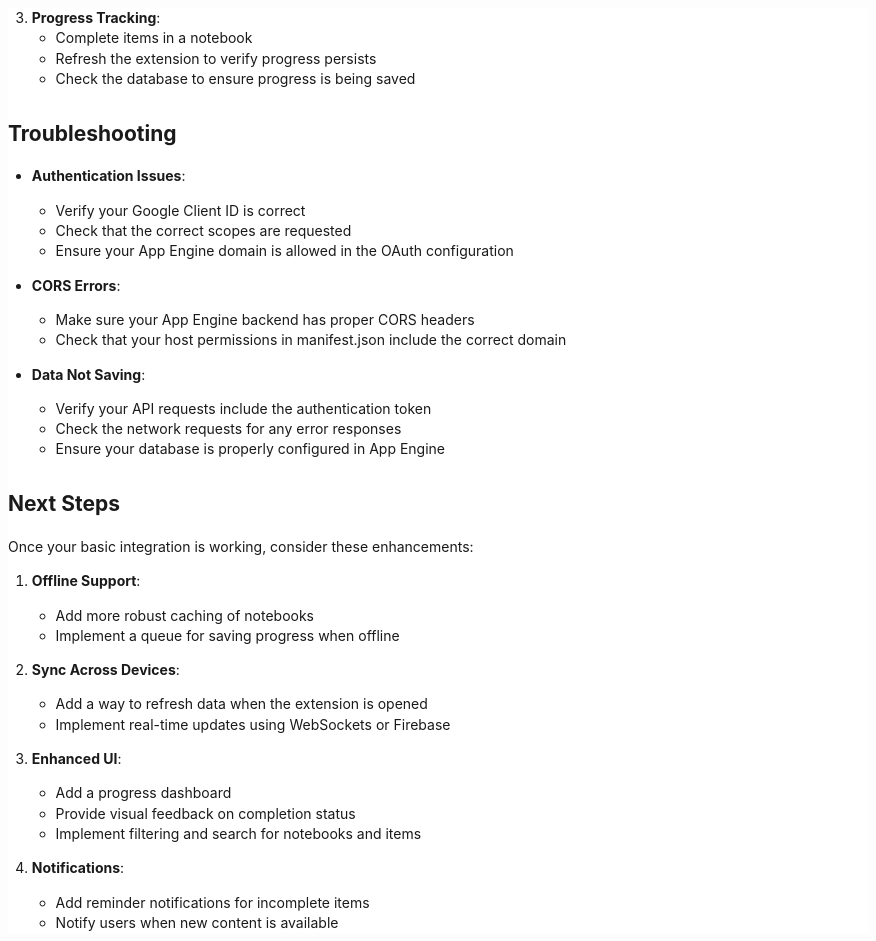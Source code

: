 3. **Progress Tracking**:
   - Complete items in a notebook
   - Refresh the extension to verify progress persists
   - Check the database to ensure progress is being saved

## Troubleshooting

- **Authentication Issues**: 
  - Verify your Google Client ID is correct
  - Check that the correct scopes are requested
  - Ensure your App Engine domain is allowed in the OAuth configuration

- **CORS Errors**:
  - Make sure your App Engine backend has proper CORS headers
  - Check that your host permissions in manifest.json include the correct domain

- **Data Not Saving**:
  - Verify your API requests include the authentication token
  - Check the network requests for any error responses
  - Ensure your database is properly configured in App Engine

## Next Steps

Once your basic integration is working, consider these enhancements:

1. **Offline Support**: 
   - Add more robust caching of notebooks
   - Implement a queue for saving progress when offline

2. **Sync Across Devices**:
   - Add a way to refresh data when the extension is opened
   - Implement real-time updates using WebSockets or Firebase

3. **Enhanced UI**:
   - Add a progress dashboard
   - Provide visual feedback on completion status
   - Implement filtering and search for notebooks and items

4. **Notifications**:
   - Add reminder notifications for incomplete items
   - Notify users when new content is available